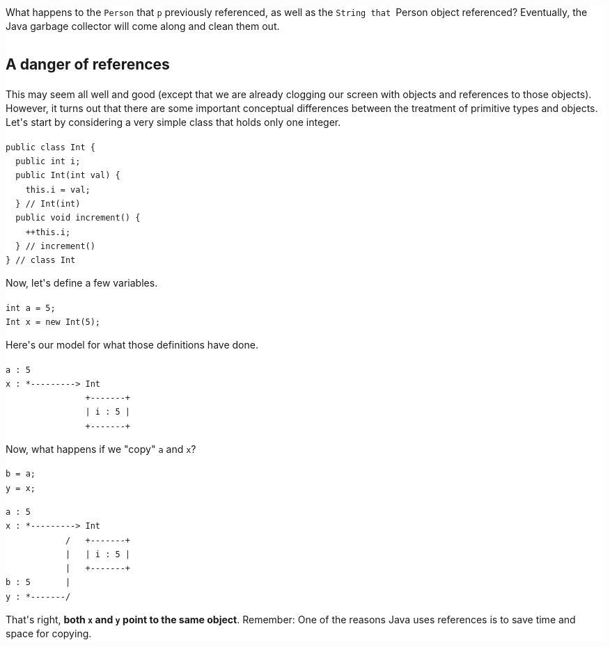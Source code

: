 What happens to the `Person` that `p` previously referenced, as well as the `String that `Person object referenced? Eventually, the Java garbage collector will come along and clean them out.

A danger of references
----------------------

This may seem all well and good (except that we are already clogging our screen with objects and references to those objects). However, it turns out that there are some important conceptual differences between the treatment of primitive types and objects. Let's start by considering a very simple class that holds only one integer.

```
public class Int {
  public int i;
  public Int(int val) {
    this.i = val;
  } // Int(int)
  public void increment() {
    ++this.i;
  } // increment()
} // class Int
```

Now, let's define a few variables.

```
int a = 5;
Int x = new Int(5);
```

Here's our model for what those definitions have done.

```
a : 5
x : *---------> Int
                +-------+
                | i : 5 |
                +-------+
```

Now, what happens if we "copy" `a` and `x`?

```
b = a;
y = x;
```

```
a : 5
x : *---------> Int
            /   +-------+
            |   | i : 5 |
            |   +-------+
b : 5       |
y : *-------/
```

That's right, **both `x` and `y` point to the same object**. Remember: One of the reasons Java uses references is to save time and space for copying.
